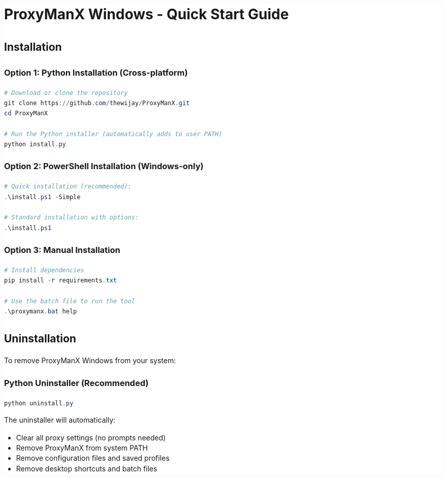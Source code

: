 # ProxyManX Windows - Quick Start Guide

## Installation

### Option 1: Python Installation (Cross-platform)

```powershell
# Download or clone the repository
git clone https://github.com/thewijay/ProxyManX.git
cd ProxyManX

# Run the Python installer (automatically adds to user PATH)
python install.py
```

### Option 2: PowerShell Installation (Windows-only)

```powershell
# Quick installation (recommended):
.\install.ps1 -Simple

# Standard installation with options:
.\install.ps1
```

### Option 3: Manual Installation

```powershell
# Install dependencies
pip install -r requirements.txt

# Use the batch file to run the tool
.\proxymanx.bat help
```

## Uninstallation

To remove ProxyManX Windows from your system:

### Python Uninstaller (Recommended)

```powershell
python uninstall.py
```

The uninstaller will automatically:

- Clear all proxy settings (no prompts needed)
- Remove ProxyManX from system PATH
- Remove configuration files and saved profiles
- Remove desktop shortcuts and batch files
